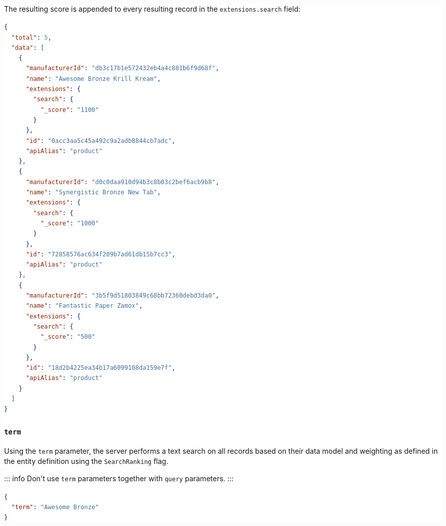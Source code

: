 The resulting score is appended to every resulting record in the `extensions.search` field:

```json
{
  "total": 5,
  "data": [
    {
      "manufacturerId": "db3c17b1e572432eb4a4c881b6f9d68f",
      "name": "Awesome Bronze Krill Kream",
      "extensions": {
        "search": {
          "_score": "1100"
        }
      },
      "id": "0acc3aa5c45a492c9a2adb8844cb7adc",
      "apiAlias": "product"
    },
    {
      "manufacturerId": "d0c0daa910d94b3c8b03c2bef6acb9b8",
      "name": "Synergistic Bronze New Tab",
      "extensions": {
        "search": {
          "_score": "1000"
        }
      },
      "id": "72858576ac634f209b7ad61db15b7cc3",
      "apiAlias": "product"
    },
    {
      "manufacturerId": "3b5f9d51803849c68bb72360debd3da0",
      "name": "Fantastic Paper Zamox",
      "extensions": {
        "search": {
          "_score": "500"
        }
      },
      "id": "18d2b4225ea34b17a6099108da159e7f",
      "apiAlias": "product"
    }
  ]
}
```

### `term`

Using the `term` parameter, the server performs a text search on all records based on their data model and weighting as defined in the entity definition using the `SearchRanking` flag.

::: info
Don't use `term` parameters together with `query` parameters.
:::

```json
{
  "term": "Awesome Bronze"
}
```
